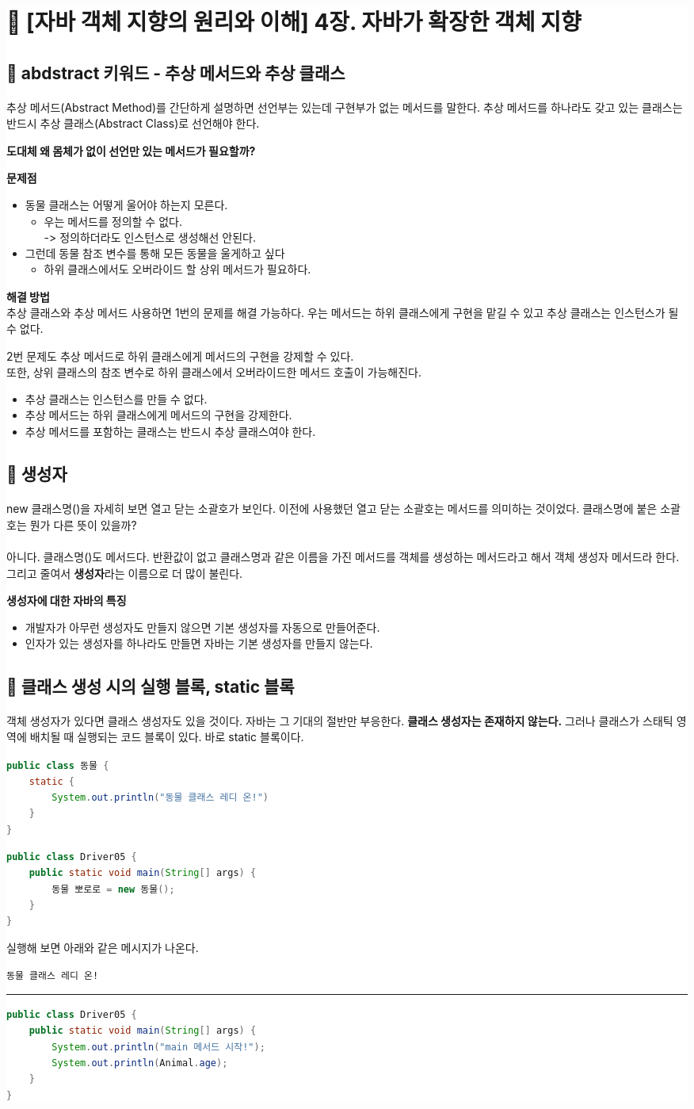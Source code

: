 # 📕 [자바 객체 지향의 원리와 이해] 4장. 자바가 확장한 객체 지향

## 📌 abdstract 키워드 - 추상 메서드와 추상 클래스
추상 메서드(Abstract Method)를 간단하게 설명하면 선언부는 있는데 구현부가 없는 메서드를 말한다. 추상 메서드를 하나라도 갖고 있는 클래스는 반드시 추상 클래스(Abstract Class)로 선언해야 한다.

**도대체 왜 몸체가 없이 선언만 있는 메서드가 필요할까?**

**문제점**
- 동물 클래스는 어떻게 울어야 하는지 모른다.
    - 우는 메서드를 정의할 수 없다. </br>-> 정의하더라도 인스턴스로 생성해선 안된다.
- 그런데 동물 참조 변수를 통해 모든 동물을 울게하고 싶다
    - 하위 클래스에서도 오버라이드 할 상위 메서드가 필요하다.


**해결 방법**</br>
추상 클래스와 추상 메서드 사용하면 1번의 문제를 해결 가능하다.
우는 메서드는 하위 클래스에게 구현을 맡길 수 있고 추상 클래스는 인스턴스가 될 수 없다.

2번 문제도 추상 메서드로 하위 클래스에게 메서드의 구현을 강제할 수 있다.</br>
또한, 상위 클래스의 참조 변수로 하위 클래스에서 오버라이드한 메서드 호출이 가능해진다.

- 추상 클래스는 인스턴스를 만들 수 없다.
- 추상 메서드는 하위 클래스에게 메서드의 구현을 강제한다.
- 추상 메서드를 포함하는 클래스는 반드시 추상 클래스여야 한다.

## 📌 생성자
new 클래스명()을 자세히 보면 열고 닫는 소괄호가 보인다. 이전에 사용했던 열고 닫는 소괄호는 메서드를 의미하는 것이었다. 클래스명에 붙은 소괄호는 뭔가 다른 뜻이 있을까?</br></br>
아니다. 클래스명()도 메서드다. 반환값이 없고 클래스명과 같은 이름을 가진 메서드를 객체를 생성하는 메서드라고 해서 객체 생성자 메서드라 한다.
그리고 줄여서 **생성자**라는 이름으로 더 많이 불린다.

**생성자에 대한 자바의 특징**
- 개발자가 아무런 생성자도 만들지 않으면 기본 생성자를 자동으로 만들어준다.
- 인자가 있는 생성자를 하나라도 만들면 자바는 기본 생성자를 만들지 않는다.

## 📌 클래스 생성 시의 실행 블록, static 블록
객체 생성자가 있다면 클래스 생성자도 있을 것이다. 자바는 그 기대의 절반만 부응한다. **클래스 생성자는 존재하지 않는다.** 그러나 클래스가 스태틱 영역에 배치될 때 실행되는 코드 블록이 있다. 바로 static 블록이다.
```java
public class 동물 {
	static {
    	System.out.println("동물 클래스 레디 온!")
    }
}
```
```java
public class Driver05 {
	public static void main(String[] args) {
		동물 뽀로로 = new 동물();
	}
}
```
실행해 보면 아래와 같은 메시지가 나온다.
```
동물 클래스 레디 온!
```
- - -
```java
public class Driver05 {
	public static void main(String[] args) {
		System.out.println("main 메서드 시작!");
		System.out.println(Animal.age);
	}
}
```